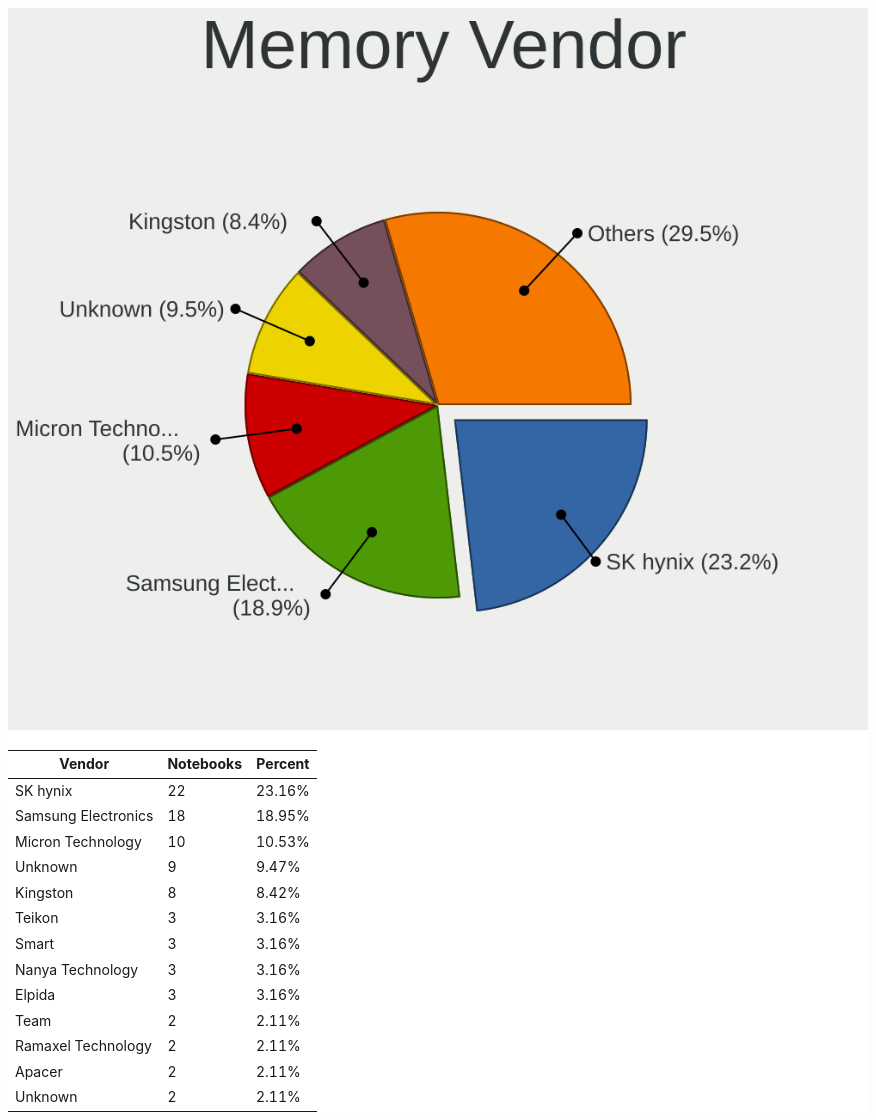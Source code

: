 ![Memory Vendor](./images/pie_chart_bsd/memory_vendor.svg)


| Vendor                       | Notebooks | Percent |
|------------------------------|-----------|---------|
| SK hynix                     | 22        | 23.16%  |
| Samsung Electronics          | 18        | 18.95%  |
| Micron Technology            | 10        | 10.53%  |
| Unknown                      | 9         | 9.47%   |
| Kingston                     | 8         | 8.42%   |
| Teikon                       | 3         | 3.16%   |
| Smart                        | 3         | 3.16%   |
| Nanya Technology             | 3         | 3.16%   |
| Elpida                       | 3         | 3.16%   |
| Team                         | 2         | 2.11%   |
| Ramaxel Technology           | 2         | 2.11%   |
| Apacer                       | 2         | 2.11%   |
| Unknown                      | 2         | 2.11%   |